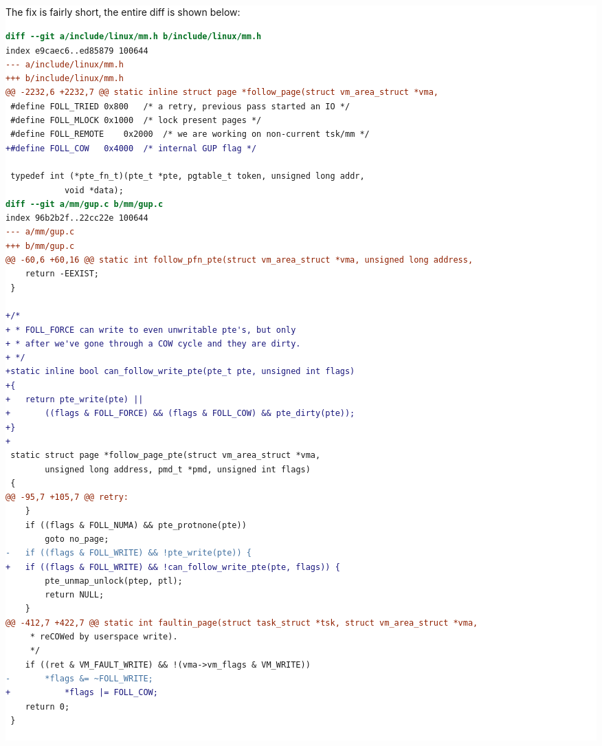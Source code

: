 The fix is fairly short, the entire diff is shown below:

```diff
diff --git a/include/linux/mm.h b/include/linux/mm.h
index e9caec6..ed85879 100644
--- a/include/linux/mm.h
+++ b/include/linux/mm.h
@@ -2232,6 +2232,7 @@ static inline struct page *follow_page(struct vm_area_struct *vma,
 #define FOLL_TRIED	0x800	/* a retry, previous pass started an IO */
 #define FOLL_MLOCK	0x1000	/* lock present pages */
 #define FOLL_REMOTE	0x2000	/* we are working on non-current tsk/mm */
+#define FOLL_COW	0x4000	/* internal GUP flag */
 
 typedef int (*pte_fn_t)(pte_t *pte, pgtable_t token, unsigned long addr,
 			void *data);
diff --git a/mm/gup.c b/mm/gup.c
index 96b2b2f..22cc22e 100644
--- a/mm/gup.c
+++ b/mm/gup.c
@@ -60,6 +60,16 @@ static int follow_pfn_pte(struct vm_area_struct *vma, unsigned long address,
 	return -EEXIST;
 }
 
+/*
+ * FOLL_FORCE can write to even unwritable pte's, but only
+ * after we've gone through a COW cycle and they are dirty.
+ */
+static inline bool can_follow_write_pte(pte_t pte, unsigned int flags)
+{
+	return pte_write(pte) ||
+		((flags & FOLL_FORCE) && (flags & FOLL_COW) && pte_dirty(pte));
+}
+
 static struct page *follow_page_pte(struct vm_area_struct *vma,
 		unsigned long address, pmd_t *pmd, unsigned int flags)
 {
@@ -95,7 +105,7 @@ retry:
 	}
 	if ((flags & FOLL_NUMA) && pte_protnone(pte))
 		goto no_page;
-	if ((flags & FOLL_WRITE) && !pte_write(pte)) {
+	if ((flags & FOLL_WRITE) && !can_follow_write_pte(pte, flags)) {
 		pte_unmap_unlock(ptep, ptl);
 		return NULL;
 	}
@@ -412,7 +422,7 @@ static int faultin_page(struct task_struct *tsk, struct vm_area_struct *vma,
 	 * reCOWed by userspace write).
 	 */
 	if ((ret & VM_FAULT_WRITE) && !(vma->vm_flags & VM_WRITE))
-		*flags &= ~FOLL_WRITE;
+	        *flags |= FOLL_COW;
 	return 0;
 }
 
```
